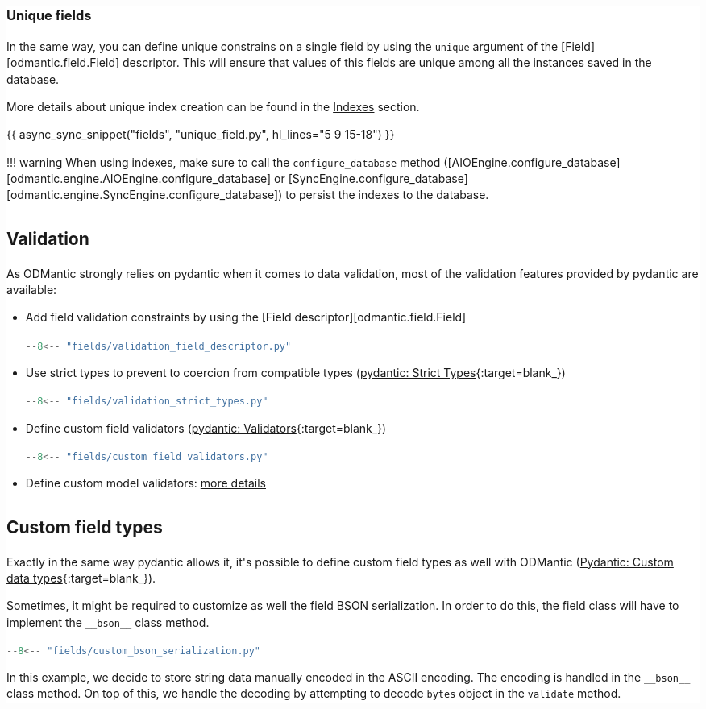 
### Unique fields

In the same way, you can define unique constrains on a single field by using the
`unique` argument of the [Field][odmantic.field.Field] descriptor. This will ensure that
values of this fields are unique among all the instances saved in the database.

More details about unique index creation can be found in the
[Indexes](modeling.md#indexes) section.

{{ async_sync_snippet("fields", "unique_field.py", hl_lines="5 9 15-18") }}

!!! warning
    When using indexes, make sure to call the `configure_database` method
    ([AIOEngine.configure_database][odmantic.engine.AIOEngine.configure_database] or
    [SyncEngine.configure_database][odmantic.engine.SyncEngine.configure_database]) to
    persist the indexes to the database.


## Validation

As ODMantic strongly relies on pydantic when it comes to data validation, most of the
validation features provided by pydantic are available:

- Add field validation constraints by using the [Field descriptor][odmantic.field.Field]
  ```python linenums="1"
  --8<-- "fields/validation_field_descriptor.py"
  ```

- Use strict types to prevent to coercion from compatible types ([pydantic: Strict Types](https://pydantic-docs.helpmanual.io/usage/types/#strict-types){:target=blank_})
  ```python linenums="1"
  --8<-- "fields/validation_strict_types.py"
  ```

- Define custom field validators ([pydantic:
  Validators](https://pydantic-docs.helpmanual.io/usage/validators/){:target=blank_})
  ```python linenums="1"
  --8<-- "fields/custom_field_validators.py"
  ```

- Define custom model validators: [more details](modeling.md#custom-model-validators)

## Custom field types
Exactly in the same way pydantic allows it, it's possible to define custom field types as well with ODMantic ([Pydantic: Custom data types](https://docs.pydantic.dev/latest/concepts/types/#custom-types){:target=blank_}).

Sometimes, it might be required to customize as well the field BSON serialization. In
order to do this, the field class will have to implement the `__bson__` class method.

```python linenums="1" hl_lines="11-12 20-24 27-29 32"
--8<-- "fields/custom_bson_serialization.py"
```

In this example, we decide to store string data manually encoded in the ASCII encoding.
The encoding is handled in the `__bson__` class method. On top of this, we handle the
decoding by attempting to decode `bytes` object in the `validate` method.
